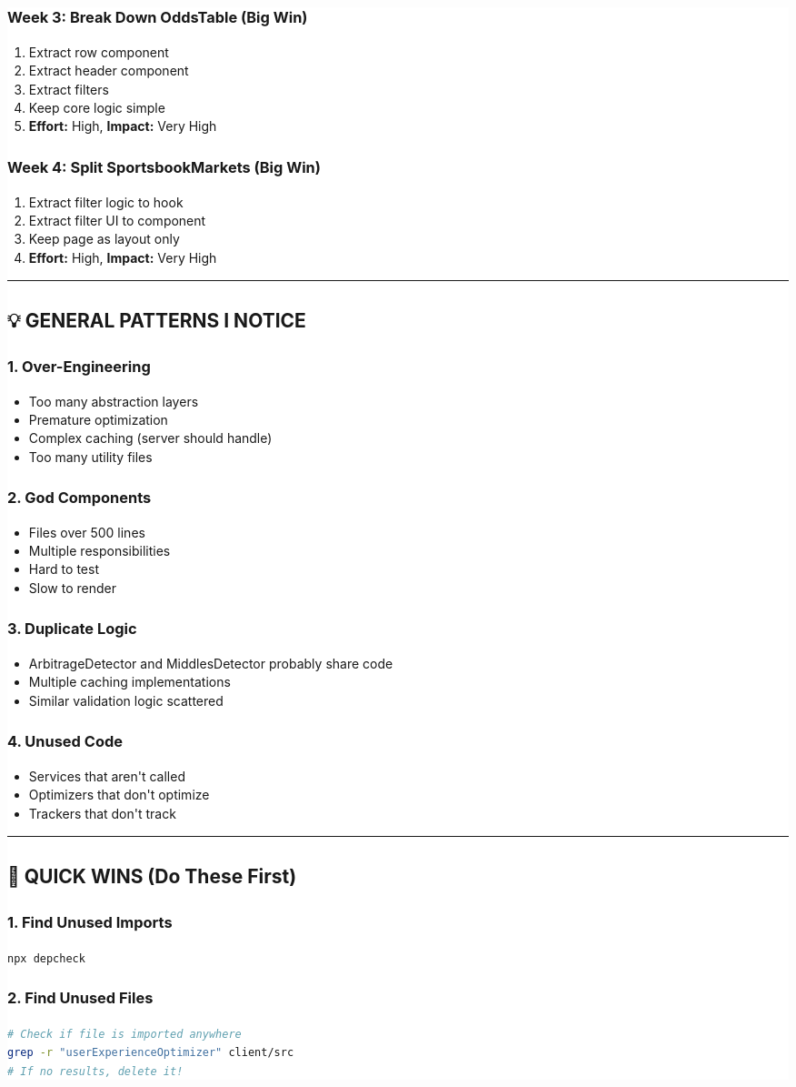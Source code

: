 ### Week 3: Break Down OddsTable (Big Win)
1. Extract row component
2. Extract header component
3. Extract filters
4. Keep core logic simple
5. **Effort:** High, **Impact:** Very High

### Week 4: Split SportsbookMarkets (Big Win)
1. Extract filter logic to hook
2. Extract filter UI to component
3. Keep page as layout only
4. **Effort:** High, **Impact:** Very High

---

## 💡 GENERAL PATTERNS I NOTICE

### 1. **Over-Engineering**
- Too many abstraction layers
- Premature optimization
- Complex caching (server should handle)
- Too many utility files

### 2. **God Components**
- Files over 500 lines
- Multiple responsibilities
- Hard to test
- Slow to render

### 3. **Duplicate Logic**
- ArbitrageDetector and MiddlesDetector probably share code
- Multiple caching implementations
- Similar validation logic scattered

### 4. **Unused Code**
- Services that aren't called
- Optimizers that don't optimize
- Trackers that don't track

---

## 🚀 QUICK WINS (Do These First)

### 1. Find Unused Imports
```bash
npx depcheck
```

### 2. Find Unused Files
```bash
# Check if file is imported anywhere
grep -r "userExperienceOptimizer" client/src
# If no results, delete it!
```
